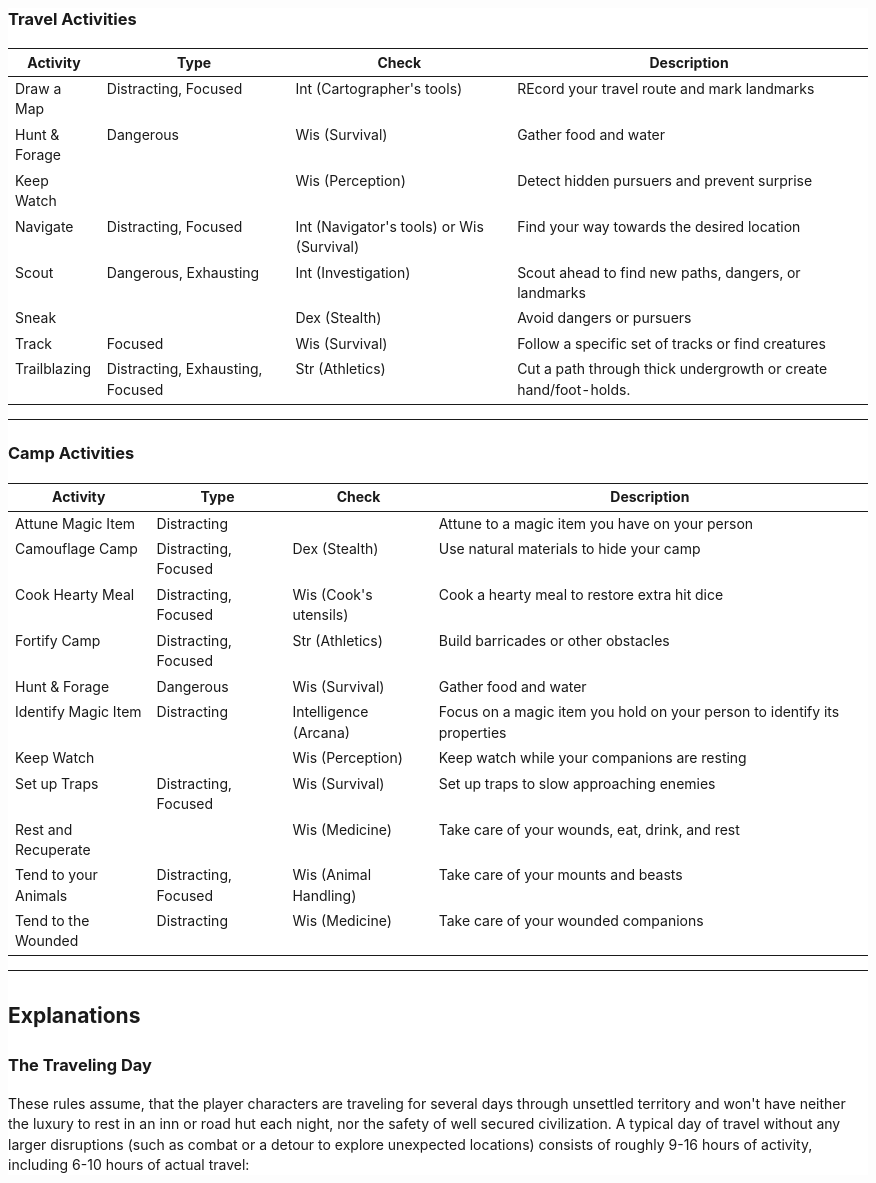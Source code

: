 ### **Travel Activities**

| Activity      | Type                             | Check                                     | Description                                                     |
| ------------- | -------------------------------- | ----------------------------------------- | --------------------------------------------------------------- |
| Draw a Map    | Distracting, Focused             | Int (Cartographer's tools)                | REcord your travel route and mark landmarks                     |
| Hunt & Forage | Dangerous                        | Wis (Survival)                            | Gather food and water                                           |
| Keep Watch    |                                  | Wis (Perception)                          | Detect hidden pursuers and prevent surprise                     |
| Navigate      | Distracting, Focused             | Int (Navigator's tools) or Wis (Survival) | Find your way towards the desired location                      |
| Scout         | Dangerous, Exhausting            | Int (Investigation)                       | Scout ahead to find new paths, dangers, or landmarks            |
| Sneak         |                                  | Dex (Stealth)                             | Avoid dangers or pursuers                                       |
| Track         | Focused                          | Wis (Survival)                            | Follow a specific set of tracks or find creatures               |
| Trailblazing  | Distracting, Exhausting, Focused | Str (Athletics)                           | Cut a path through thick undergrowth or create hand/foot-holds. |

---

### **Camp Activities**

| Activity             | Type                 | Check                 | Description                                                              |
| -------------------- | -------------------- | --------------------- | ------------------------------------------------------------------------ |
| Attune Magic Item    | Distracting          |                       | Attune to a magic item you have on your person                           |
| Camouflage Camp      | Distracting, Focused | Dex (Stealth)         | Use natural materials to hide your camp                                  |
| Cook Hearty Meal     | Distracting, Focused | Wis (Cook's utensils) | Cook a hearty meal to restore extra hit dice                             |
| Fortify Camp         | Distracting, Focused | Str (Athletics)       | Build barricades or other obstacles                                      |
| Hunt & Forage        | Dangerous            | Wis (Survival)        | Gather food and water                                                    |
| Identify Magic Item  | Distracting          | Intelligence (Arcana) | Focus on a magic item you hold on your person to identify its properties |
| Keep Watch           |                      | Wis (Perception)      | Keep watch while your companions are resting                             |
| Set up Traps         | Distracting, Focused | Wis (Survival)        | Set up traps to slow approaching enemies                                 |
| Rest and Recuperate  |                      | Wis (Medicine)        | Take care of your wounds, eat, drink, and rest                           |
| Tend to your Animals | Distracting, Focused | Wis (Animal Handling) | Take care of your mounts and beasts                                      |
| Tend to the Wounded  | Distracting          | Wis (Medicine)        | Take care of your wounded companions                                     |

---

## Explanations

### **The Traveling Day**

These rules assume, that the player characters are traveling for several days through unsettled territory and won't have neither the luxury to rest in an inn or road hut each night, nor the safety of well secured civilization. A typical day of travel without any larger disruptions (such as combat or a detour to explore unexpected locations) consists of roughly 9-16 hours of activity, including 6-10 hours of actual travel:
